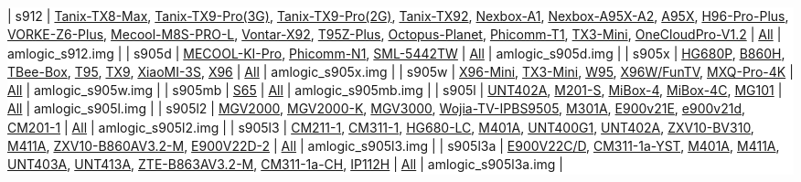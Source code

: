 | s912 | [Tanix-TX8-Max](https://github.com/ophub/amlogic-s9xxx-armbian/issues/500), [Tanix-TX9-Pro(3G)](https://github.com/ophub/amlogic-s9xxx-armbian/issues/315), [Tanix-TX9-Pro(2G)](https://github.com/ophub/amlogic-s9xxx-armbian/issues/740), [Tanix-TX92](https://github.com/ophub/amlogic-s9xxx-armbian/issues/72#issuecomment-1012790770), [Nexbox-A1](https://github.com/ophub/amlogic-s9xxx-openwrt/issues/260), [Nexbox-A95X-A2](https://www.cafago.com/en/p-v2979eu-2g.html),  [A95X](https://github.com/ophub/amlogic-s9xxx-openwrt/issues/260), [H96-Pro-Plus](https://github.com/ophub/amlogic-s9xxx-armbian/issues/72#issuecomment-1013071513), [VORKE-Z6-Plus](https://github.com/ophub/amlogic-s9xxx-armbian/issues/72), [Mecool-M8S-PRO-L](https://github.com/ophub/amlogic-s9xxx-armbian/issues/158), [Vontar-X92](https://github.com/ophub/amlogic-s9xxx-armbian/issues/525), [T95Z-Plus](https://github.com/ophub/amlogic-s9xxx-armbian/issues/668), [Octopus-Planet](https://github.com/ophub/amlogic-s9xxx-armbian/issues/1020), [Phicomm-T1](https://github.com/ophub/amlogic-s9xxx-armbian/issues/522), [TX3-Mini](https://github.com/ophub/amlogic-s9xxx-armbian/issues/1882), [OneCloudPro-V1.2](https://github.com/ophub/amlogic-s9xxx-armbian/pull/2241) | [All](https://github.com/ophub/kernel/releases/tag/kernel_stable) | amlogic_s912.img |
| s905d | [MECOOL-KI-Pro](https://github.com/ophub/amlogic-s9xxx-armbian/issues/59), [Phicomm-N1](https://github.com/ophub/amlogic-s9xxx-armbian/issues/925), [SML-5442TW](https://github.com/ophub/amlogic-s9xxx-openwrt/issues/451) | [All](https://github.com/ophub/kernel/releases/tag/kernel_stable) | amlogic_s905d.img |
| s905x | [HG680P](https://github.com/ophub/amlogic-s9xxx-armbian/issues/262), [B860H](https://github.com/ophub/amlogic-s9xxx-armbian/issues/60), [TBee-Box](https://github.com/ophub/amlogic-s9xxx-armbian/issues/98), [T95](https://github.com/ophub/amlogic-s9xxx-armbian/issues/285), [TX9](https://github.com/ophub/amlogic-s9xxx-armbian/issues/645), [XiaoMI-3S](https://github.com/ophub/amlogic-s9xxx-armbian/issues/1405), [X96](https://github.com/ophub/amlogic-s9xxx-armbian/issues/1480) | [All](https://github.com/ophub/kernel/releases/tag/kernel_stable) | amlogic_s905x.img |
| s905w | [X96-Mini](https://github.com/ophub/amlogic-s9xxx-armbian/issues/621), [TX3-Mini](https://github.com/ophub/amlogic-s9xxx-armbian/issues/1062), [W95](https://github.com/ophub/amlogic-s9xxx-armbian/issues/570), [X96W/FunTV](https://github.com/ophub/amlogic-s9xxx-armbian/issues/1044), [MXQ-Pro-4K](https://github.com/ophub/amlogic-s9xxx-armbian/issues/1140) | [All](https://github.com/ophub/kernel/releases/tag/kernel_stable) | amlogic_s905w.img |
| s905mb | [S65](https://github.com/ophub/amlogic-s9xxx-armbian/issues/1644) | [All](https://github.com/ophub/kernel/releases/tag/kernel_stable) | amlogic_s905mb.img |
| s905l | [UNT402A](https://github.com/ophub/amlogic-s9xxx-armbian/issues/1481), [M201-S](https://github.com/ophub/amlogic-s9xxx-openwrt/issues/444), [MiBox-4](https://github.com/ophub/amlogic-s9xxx-armbian/issues/2101), [MiBox-4C](https://github.com/ophub/amlogic-s9xxx-armbian/issues/1826), [MG101](https://github.com/ophub/amlogic-s9xxx-armbian/issues/1912) | [All](https://github.com/ophub/kernel/releases/tag/kernel_stable) | amlogic_s905l.img |
| s905l2 | [MGV2000](https://github.com/ophub/amlogic-s9xxx-armbian/issues/648), [MGV2000-K](https://github.com/ophub/amlogic-s9xxx-armbian/issues/1839), [MGV3000](https://github.com/ophub/amlogic-s9xxx-armbian/issues/921), [Wojia-TV-IPBS9505](https://github.com/ophub/amlogic-s9xxx-armbian/issues/648), [M301A](https://github.com/ophub/amlogic-s9xxx-openwrt/issues/405), [E900v21E](https://github.com/ophub/amlogic-s9xxx-armbian/issues/1278), [e900v21d](https://github.com/ophub/amlogic-s9xxx-armbian/issues/2127), [CM201-1](https://github.com/ophub/amlogic-s9xxx-armbian/issues/2188) | [All](https://github.com/ophub/kernel/releases/tag/kernel_stable) | amlogic_s905l2.img |
| s905l3 | [CM211-1](https://github.com/ophub/amlogic-s9xxx-armbian/issues/1318), [CM311-1](https://github.com/ophub/amlogic-s9xxx-armbian/issues/763), [HG680-LC](https://github.com/ophub/amlogic-s9xxx-armbian/issues/978), [M401A](https://github.com/ophub/amlogic-s9xxx-armbian/issues/921#issuecomment-1453143251), [UNT400G1](https://github.com/ophub/amlogic-s9xxx-armbian/issues/1277), [UNT402A](https://github.com/ophub/amlogic-s9xxx-armbian/issues/1481), [ZXV10-BV310](https://github.com/ophub/amlogic-s9xxx-armbian/issues/1512), [M411A](https://github.com/ophub/amlogic-s9xxx-armbian/issues/1817), [ZXV10-B860AV3.2-M](https://github.com/ophub/amlogic-s9xxx-armbian/issues/2012), [E900V22D-2](https://github.com/ophub/amlogic-s9xxx-armbian/issues/2058) | [All](https://github.com/ophub/kernel/releases/tag/kernel_stable) | amlogic_s905l3.img |
| s905l3a | [E900V22C/D](https://github.com/Calmact/e900v22c), [CM311-1a-YST](https://github.com/ophub/amlogic-s9xxx-armbian/issues/517), [M401A](https://github.com/ophub/amlogic-s9xxx-armbian/issues/732), [M411A](https://github.com/ophub/amlogic-s9xxx-armbian/issues/517), [UNT403A](https://github.com/ophub/amlogic-s9xxx-armbian/issues/970), [UNT413A](https://github.com/ophub/amlogic-s9xxx-armbian/issues/970), [ZTE-B863AV3.2-M](https://github.com/ophub/amlogic-s9xxx-armbian/issues/741), [CM311-1a-CH](https://github.com/ophub/amlogic-s9xxx-armbian/issues/1508), [IP112H](https://github.com/ophub/amlogic-s9xxx-armbian/issues/1520) | [All](https://github.com/ophub/kernel/releases/tag/kernel_stable) | amlogic_s905l3a.img |